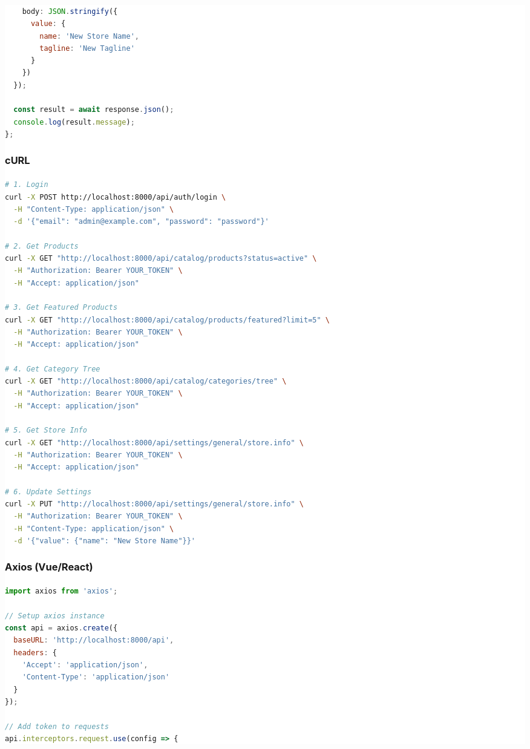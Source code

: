 ```javascript
    body: JSON.stringify({
      value: {
        name: 'New Store Name',
        tagline: 'New Tagline'
      }
    })
  });

  const result = await response.json();
  console.log(result.message);
};
```

### cURL

```bash
# 1. Login
curl -X POST http://localhost:8000/api/auth/login \
  -H "Content-Type: application/json" \
  -d '{"email": "admin@example.com", "password": "password"}'

# 2. Get Products
curl -X GET "http://localhost:8000/api/catalog/products?status=active" \
  -H "Authorization: Bearer YOUR_TOKEN" \
  -H "Accept: application/json"

# 3. Get Featured Products
curl -X GET "http://localhost:8000/api/catalog/products/featured?limit=5" \
  -H "Authorization: Bearer YOUR_TOKEN" \
  -H "Accept: application/json"

# 4. Get Category Tree
curl -X GET "http://localhost:8000/api/catalog/categories/tree" \
  -H "Authorization: Bearer YOUR_TOKEN" \
  -H "Accept: application/json"

# 5. Get Store Info
curl -X GET "http://localhost:8000/api/settings/general/store.info" \
  -H "Authorization: Bearer YOUR_TOKEN" \
  -H "Accept: application/json"

# 6. Update Settings
curl -X PUT "http://localhost:8000/api/settings/general/store.info" \
  -H "Authorization: Bearer YOUR_TOKEN" \
  -H "Content-Type: application/json" \
  -d '{"value": {"name": "New Store Name"}}'
```

### Axios (Vue/React)

```javascript
import axios from 'axios';

// Setup axios instance
const api = axios.create({
  baseURL: 'http://localhost:8000/api',
  headers: {
    'Accept': 'application/json',
    'Content-Type': 'application/json'
  }
});

// Add token to requests
api.interceptors.request.use(config => {
```